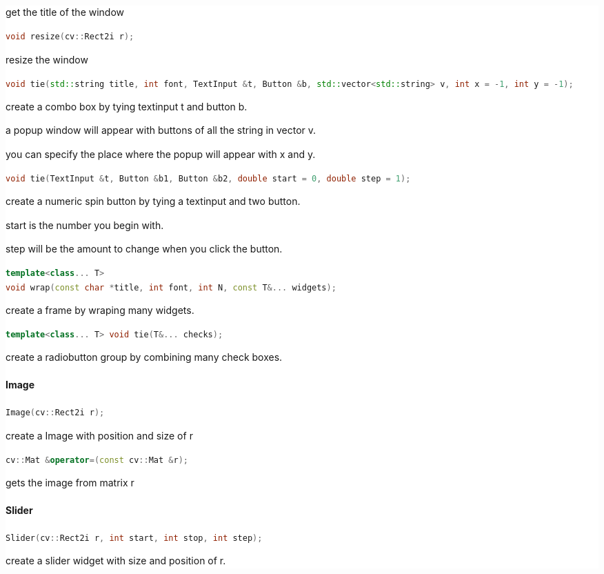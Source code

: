 get the title of the window

```c++
void resize(cv::Rect2i r);
```

resize the window

```c++
void tie(std::string title, int font, TextInput &t, Button &b, std::vector<std::string> v, int x = -1, int y = -1);
```

create a combo box by tying textinput t and button b. 

a popup window will appear with buttons of all the string in vector v.

you can specify the place where the popup will appear with x and y.

```c++
void tie(TextInput &t, Button &b1, Button &b2, double start = 0, double step = 1);
```

create a numeric spin button by tying a textinput and two button.

start is the number you begin with.

step will be the amount to change when you click the button.

```c++
template<class... T>
void wrap(const char *title, int font, int N, const T&... widgets);
```

create a frame by wraping many widgets.

```c++
template<class... T> void tie(T&... checks);
```

create a radiobutton group by combining many check boxes.

#### Image

```c++
Image(cv::Rect2i r);
```

create a Image with position and size of r

```c++
cv::Mat &operator=(const cv::Mat &r);
```

gets the image from matrix r

#### Slider

```c++
Slider(cv::Rect2i r, int start, int stop, int step);
```

create a slider widget with size and position of r.
